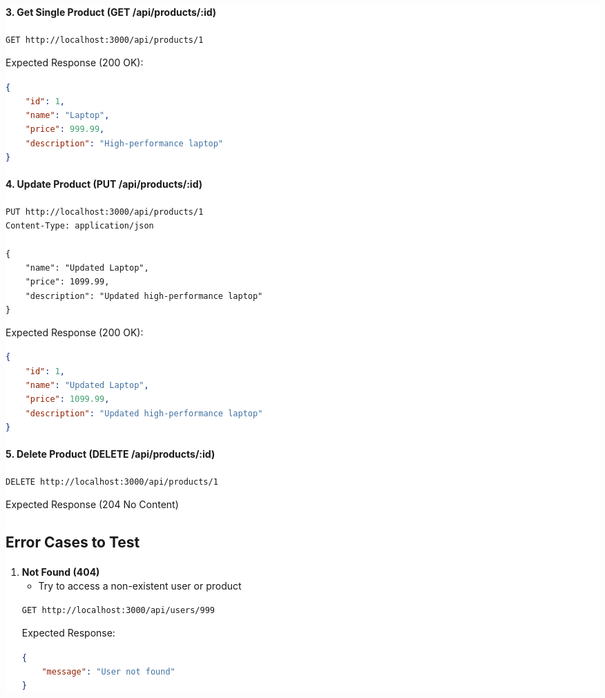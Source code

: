 #### 3. Get Single Product (GET /api/products/:id)
```http
GET http://localhost:3000/api/products/1
```
Expected Response (200 OK):
```json
{
    "id": 1,
    "name": "Laptop",
    "price": 999.99,
    "description": "High-performance laptop"
}
```

#### 4. Update Product (PUT /api/products/:id)
```http
PUT http://localhost:3000/api/products/1
Content-Type: application/json

{
    "name": "Updated Laptop",
    "price": 1099.99,
    "description": "Updated high-performance laptop"
}
```
Expected Response (200 OK):
```json
{
    "id": 1,
    "name": "Updated Laptop",
    "price": 1099.99,
    "description": "Updated high-performance laptop"
}
```

#### 5. Delete Product (DELETE /api/products/:id)
```http
DELETE http://localhost:3000/api/products/1
```
Expected Response (204 No Content)

## Error Cases to Test

1. **Not Found (404)**
   - Try to access a non-existent user or product
   ```http
   GET http://localhost:3000/api/users/999
   ```
   Expected Response:
   ```json
   {
       "message": "User not found"
   }
   ```
